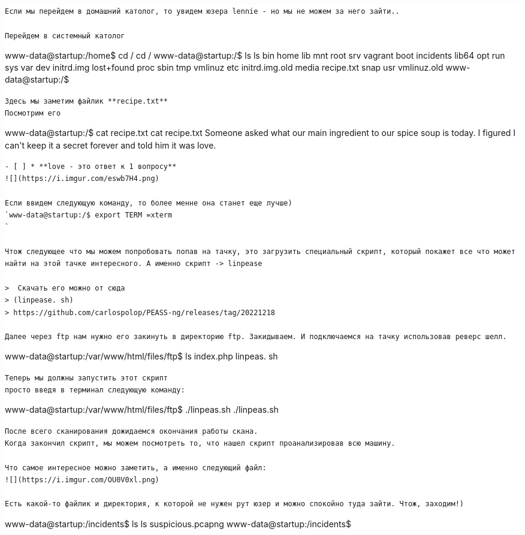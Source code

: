 ```
Если мы перейдем в домашний католог, то увидем юзера lennie - но мы не можем за него зайти.. 

Перейдем в системный католог 
```
www-data@startup:/home$ cd /
cd /
www-data@startup:/$ ls
ls
bin   home	      lib	  mnt	      root  srv  vagrant
boot  incidents       lib64	  opt	      run   sys  var
dev   initrd.img      lost+found  proc	      sbin  tmp  vmlinuz
etc   initrd.img.old  media	  recipe.txt  snap  usr  vmlinuz.old
www-data@startup:/$ 
```
Здесь мы заметим файлик **recipe.txt**
Посмотрим его
```
www-data@startup:/$ cat recipe.txt
cat recipe.txt
Someone asked what our main ingredient to our spice soup is today. I figured I can't keep it a secret forever and told him it was love.
```
- [ ] * **love - это ответ к 1 вопросу**
![](https://i.imgur.com/eswb7H4.png)

Если ввидем следующую команду, то более менне она станет еще лучше) 
`www-data@startup:/$ export TERM =xterm 
`

Чтож следующее что мы можем попробовать попав на тачку, это загрузить специальный скрипт, который покажет все что может найти на этой тачке интересного. А именно скрипт -> linpease

>  Скачать его можно от сюда  
> (linpease. sh)
> https://github.com/carlospolop/PEASS-ng/releases/tag/20221218

Далее через ftp нам нужно его закинуть в директорию ftp. Закидываем. И подключаемся на тачку использовав реверс шелл.

```
www-data@startup:/var/www/html/files/ftp$ ls
index.php  linpeas. sh
```
Теперь мы должны запустить этот скрипт 
просто введя в терминал следующую команду:
```
www-data@startup:/var/www/html/files/ftp$ ./linpeas.sh
./linpeas.sh
```
После всего сканирования дожидаемся окончания работы скана.
Когда закончил скрипт, мы можем посмотреть то, что нашел скрипт проанализировав всю машину. 

Что самое интересное можно заметить, а именно следующий файл:
![](https://i.imgur.com/OU0V0xl.png)

Есть какой-то файлик и директория, к которой не нужен рут юзер и можно спокойно туда зайти. Чтож, заходим!)
```
www-data@startup:/incidents$ ls
ls
suspicious.pcapng
www-data@startup:/incidents$ 
